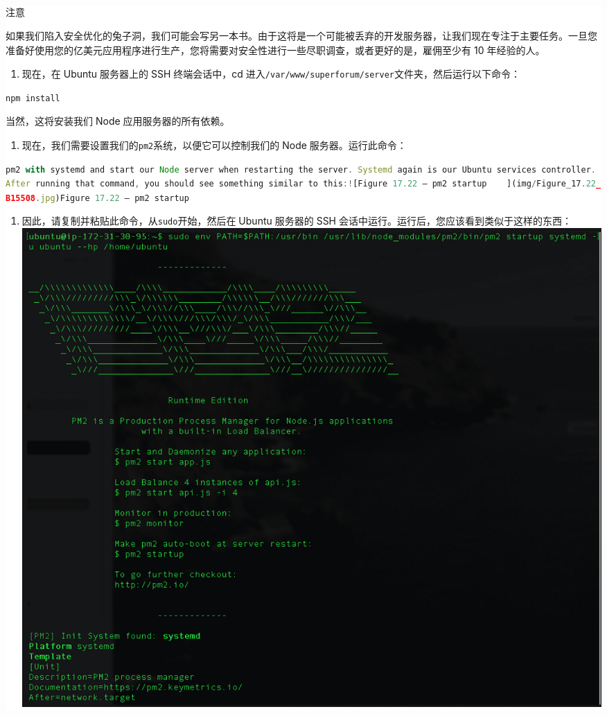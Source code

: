 注意

如果我们陷入安全优化的兔子洞，我们可能会写另一本书。由于这将是一个可能被丢弃的开发服务器，让我们现在专注于主要任务。一旦您准备好使用您的亿美元应用程序进行生产，您将需要对安全性进行一些尽职调查，或者更好的是，雇佣至少有 10 年经验的人。

1.  现在，在 Ubuntu 服务器上的 SSH 终端会话中，cd 进入`/var/www/superforum/server`文件夹，然后运行以下命令：

```ts
npm install 
```

当然，这将安装我们 Node 应用服务器的所有依赖。

1.  现在，我们需要设置我们的`pm2`系统，以便它可以控制我们的 Node 服务器。运行此命令：

```ts
pm2 with systemd and start our Node server when restarting the server. Systemd again is our Ubuntu services controller. After running that command, you should see something similar to this:![Figure 17.22 – pm2 startup    ](img/Figure_17.22_B15508.jpg)Figure 17.22 – pm2 startup
```

1.  因此，请复制并粘贴此命令，从`sudo`开始，然后在 Ubuntu 服务器的 SSH 会话中运行。运行后，您应该看到类似于这样的东西：![图 17.23 – pm2 启动运行的结果](img/Figure_17.23_B15508.jpg)
